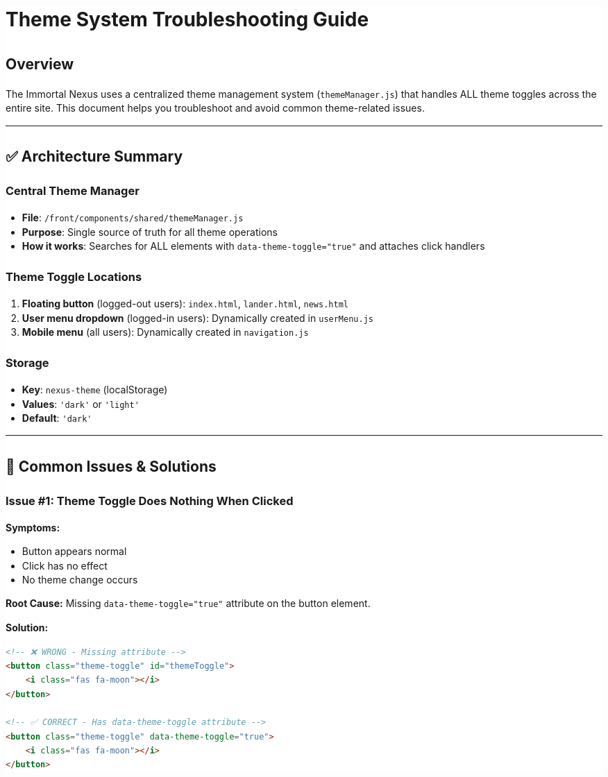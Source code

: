 # Theme System Troubleshooting Guide

## Overview

The Immortal Nexus uses a centralized theme management system (`themeManager.js`) that handles ALL theme toggles across the entire site. This document helps you troubleshoot and avoid common theme-related issues.

---

## ✅ Architecture Summary

### Central Theme Manager
- **File**: `/front/components/shared/themeManager.js`
- **Purpose**: Single source of truth for all theme operations
- **How it works**: Searches for ALL elements with `data-theme-toggle="true"` and attaches click handlers

### Theme Toggle Locations
1. **Floating button** (logged-out users): `index.html`, `lander.html`, `news.html`
2. **User menu dropdown** (logged-in users): Dynamically created in `userMenu.js`
3. **Mobile menu** (all users): Dynamically created in `navigation.js`

### Storage
- **Key**: `nexus-theme` (localStorage)
- **Values**: `'dark'` or `'light'`
- **Default**: `'dark'`

---

## 🐛 Common Issues & Solutions

### Issue #1: Theme Toggle Does Nothing When Clicked

**Symptoms:**
- Button appears normal
- Click has no effect
- No theme change occurs

**Root Cause:**
Missing `data-theme-toggle="true"` attribute on the button element.

**Solution:**
```html
<!-- ❌ WRONG - Missing attribute -->
<button class="theme-toggle" id="themeToggle">
    <i class="fas fa-moon"></i>
</button>

<!-- ✅ CORRECT - Has data-theme-toggle attribute -->
<button class="theme-toggle" data-theme-toggle="true">
    <i class="fas fa-moon"></i>
</button>
```

